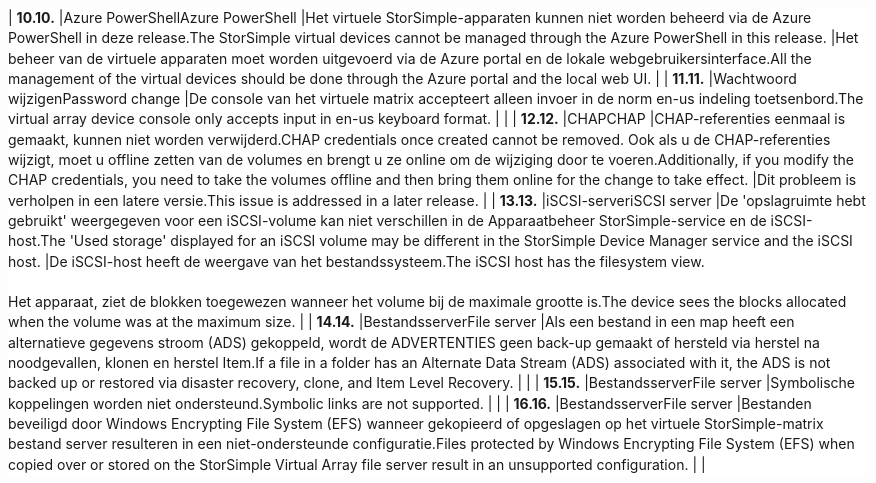 | <span data-ttu-id="b0f8e-187">**10.**</span><span class="sxs-lookup"><span data-stu-id="b0f8e-187">**10.**</span></span> |<span data-ttu-id="b0f8e-188">Azure PowerShell</span><span class="sxs-lookup"><span data-stu-id="b0f8e-188">Azure PowerShell</span></span> |<span data-ttu-id="b0f8e-189">Het virtuele StorSimple-apparaten kunnen niet worden beheerd via de Azure PowerShell in deze release.</span><span class="sxs-lookup"><span data-stu-id="b0f8e-189">The StorSimple virtual devices cannot be managed through the Azure PowerShell in this release.</span></span> |<span data-ttu-id="b0f8e-190">Het beheer van de virtuele apparaten moet worden uitgevoerd via de Azure portal en de lokale webgebruikersinterface.</span><span class="sxs-lookup"><span data-stu-id="b0f8e-190">All the management of the virtual devices should be done through the Azure portal and the local web UI.</span></span> |
| <span data-ttu-id="b0f8e-191">**11.**</span><span class="sxs-lookup"><span data-stu-id="b0f8e-191">**11.**</span></span> |<span data-ttu-id="b0f8e-192">Wachtwoord wijzigen</span><span class="sxs-lookup"><span data-stu-id="b0f8e-192">Password change</span></span> |<span data-ttu-id="b0f8e-193">De console van het virtuele matrix accepteert alleen invoer in de norm en-us indeling toetsenbord.</span><span class="sxs-lookup"><span data-stu-id="b0f8e-193">The virtual array device console only accepts input in en-us keyboard format.</span></span> | |
| <span data-ttu-id="b0f8e-194">**12.**</span><span class="sxs-lookup"><span data-stu-id="b0f8e-194">**12.**</span></span> |<span data-ttu-id="b0f8e-195">CHAP</span><span class="sxs-lookup"><span data-stu-id="b0f8e-195">CHAP</span></span> |<span data-ttu-id="b0f8e-196">CHAP-referenties eenmaal is gemaakt, kunnen niet worden verwijderd.</span><span class="sxs-lookup"><span data-stu-id="b0f8e-196">CHAP credentials once created cannot be removed.</span></span> <span data-ttu-id="b0f8e-197">Ook als u de CHAP-referenties wijzigt, moet u offline zetten van de volumes en brengt u ze online om de wijziging door te voeren.</span><span class="sxs-lookup"><span data-stu-id="b0f8e-197">Additionally, if you modify the CHAP credentials, you need to take the volumes offline and then bring them online for the change to take effect.</span></span> |<span data-ttu-id="b0f8e-198">Dit probleem is verholpen in een latere versie.</span><span class="sxs-lookup"><span data-stu-id="b0f8e-198">This issue is addressed in a later release.</span></span> |
| <span data-ttu-id="b0f8e-199">**13.**</span><span class="sxs-lookup"><span data-stu-id="b0f8e-199">**13.**</span></span> |<span data-ttu-id="b0f8e-200">iSCSI-server</span><span class="sxs-lookup"><span data-stu-id="b0f8e-200">iSCSI server</span></span> |<span data-ttu-id="b0f8e-201">De 'opslagruimte hebt gebruikt' weergegeven voor een iSCSI-volume kan niet verschillen in de Apparaatbeheer StorSimple-service en de iSCSI-host.</span><span class="sxs-lookup"><span data-stu-id="b0f8e-201">The 'Used storage' displayed for an iSCSI volume may be different in the StorSimple Device Manager service and the iSCSI host.</span></span> |<span data-ttu-id="b0f8e-202">De iSCSI-host heeft de weergave van het bestandssysteem.</span><span class="sxs-lookup"><span data-stu-id="b0f8e-202">The iSCSI host has the filesystem view.</span></span><br></br><span data-ttu-id="b0f8e-203">Het apparaat, ziet de blokken toegewezen wanneer het volume bij de maximale grootte is.</span><span class="sxs-lookup"><span data-stu-id="b0f8e-203">The device sees the blocks allocated when the volume was at the maximum size.</span></span> |
| <span data-ttu-id="b0f8e-204">**14.**</span><span class="sxs-lookup"><span data-stu-id="b0f8e-204">**14.**</span></span> |<span data-ttu-id="b0f8e-205">Bestandsserver</span><span class="sxs-lookup"><span data-stu-id="b0f8e-205">File server</span></span> |<span data-ttu-id="b0f8e-206">Als een bestand in een map heeft een alternatieve gegevens stroom (ADS) gekoppeld, wordt de ADVERTENTIES geen back-up gemaakt of hersteld via herstel na noodgevallen, klonen en herstel Item.</span><span class="sxs-lookup"><span data-stu-id="b0f8e-206">If a file in a folder has an Alternate Data Stream (ADS) associated with it, the ADS is not backed up or restored via disaster recovery, clone, and Item Level Recovery.</span></span> | |
| <span data-ttu-id="b0f8e-207">**15.**</span><span class="sxs-lookup"><span data-stu-id="b0f8e-207">**15.**</span></span> |<span data-ttu-id="b0f8e-208">Bestandsserver</span><span class="sxs-lookup"><span data-stu-id="b0f8e-208">File server</span></span> |<span data-ttu-id="b0f8e-209">Symbolische koppelingen worden niet ondersteund.</span><span class="sxs-lookup"><span data-stu-id="b0f8e-209">Symbolic links are not supported.</span></span> | |
| <span data-ttu-id="b0f8e-210">**16.**</span><span class="sxs-lookup"><span data-stu-id="b0f8e-210">**16.**</span></span> |<span data-ttu-id="b0f8e-211">Bestandsserver</span><span class="sxs-lookup"><span data-stu-id="b0f8e-211">File server</span></span> |<span data-ttu-id="b0f8e-212">Bestanden beveiligd door Windows Encrypting File System (EFS) wanneer gekopieerd of opgeslagen op het virtuele StorSimple-matrix bestand server resulteren in een niet-ondersteunde configuratie.</span><span class="sxs-lookup"><span data-stu-id="b0f8e-212">Files protected by Windows Encrypting File System (EFS) when copied over or stored on the StorSimple Virtual Array file server result in an unsupported configuration.</span></span>  | |